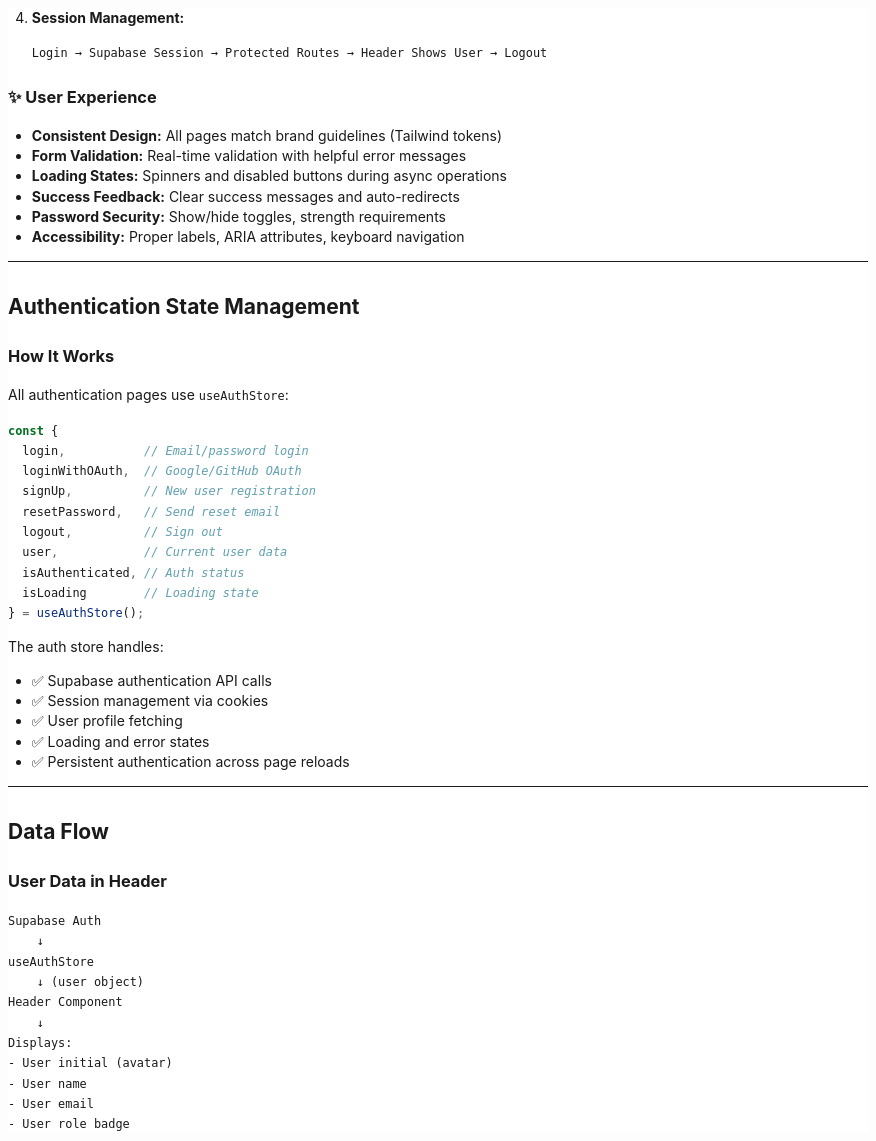 4. **Session Management:**
   ```
   Login → Supabase Session → Protected Routes → Header Shows User → Logout
   ```

### ✨ **User Experience**

- **Consistent Design:** All pages match brand guidelines (Tailwind tokens)
- **Form Validation:** Real-time validation with helpful error messages
- **Loading States:** Spinners and disabled buttons during async operations
- **Success Feedback:** Clear success messages and auto-redirects
- **Password Security:** Show/hide toggles, strength requirements
- **Accessibility:** Proper labels, ARIA attributes, keyboard navigation

---

## Authentication State Management

### How It Works

All authentication pages use `useAuthStore`:

```typescript
const { 
  login,           // Email/password login
  loginWithOAuth,  // Google/GitHub OAuth
  signUp,          // New user registration
  resetPassword,   // Send reset email
  logout,          // Sign out
  user,            // Current user data
  isAuthenticated, // Auth status
  isLoading        // Loading state
} = useAuthStore();
```

The auth store handles:
- ✅ Supabase authentication API calls
- ✅ Session management via cookies
- ✅ User profile fetching
- ✅ Loading and error states
- ✅ Persistent authentication across page reloads

---

## Data Flow

### User Data in Header

```
Supabase Auth
    ↓
useAuthStore
    ↓ (user object)
Header Component
    ↓
Displays:
- User initial (avatar)
- User name
- User email
- User role badge
```
